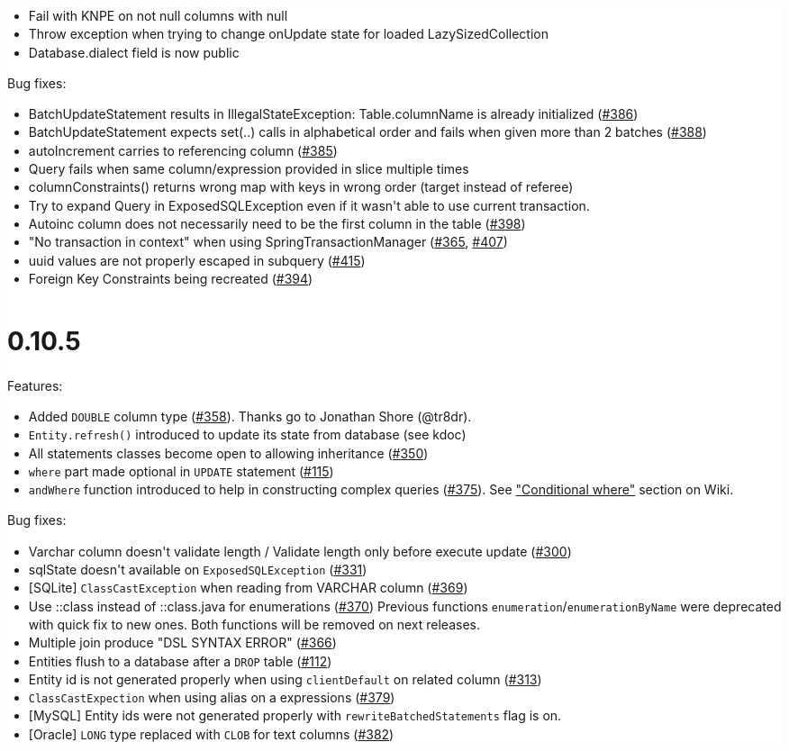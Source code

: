 * Fail with KNPE on not null columns with null
* Throw exception when trying to change onUpdate state for loaded LazySizedCollection
* Database.dialect field is now public

Bug fixes:
* BatchUpdateStatement results in IllegalStateException: Table.columnName is already initialized ([#386](https://github.com/JetBrains/Exposed/issues/386))
* BatchUpdateStatement expects set(..) calls in alphabetical order and fails when given more than 2 batches ([#388](https://github.com/JetBrains/Exposed/issues/388))
* autoIncrement carries to referencing column ([#385](https://github.com/JetBrains/Exposed/issues/385))
* Query fails when same column/expression provided in slice multiple times
* columnConstraints() returns wrong map with keys in wrong order (target instead of referee)
* Try to expand Query in ExposedSQLException even if it wasn't able to use current transaction.
* Autoinc column does not necessarily need to be the first column in the table ([#398](https://github.com/JetBrains/Exposed/issues/398))
* "No transaction in context" when using SpringTransactionManager ([#365](https://github.com/JetBrains/Exposed/issues/365), [#407](https://github.com/JetBrains/Exposed/issues/407))
* uuid values are not properly escaped in subquery ([#415](https://github.com/JetBrains/Exposed/issues/415))
* Foreign Key Constraints being recreated  ([#394](https://github.com/JetBrains/Exposed/issues/394))


# 0.10.5
Features:
* Added `DOUBLE` column type ([#358](https://github.com/JetBrains/Exposed/issues/358)). Thanks go to Jonathan Shore (@tr8dr).
* `Entity.refresh()` introduced to update its state from database (see kdoc)
* All statements classes become open to allowing inheritance ([#350](https://github.com/JetBrains/Exposed/issues/350))
* `where` part made optional in `UPDATE` statement ([#115](https://github.com/JetBrains/Exposed/issues/115))  
* `andWhere` function introduced to help in constructing complex queries ([#375](https://github.com/JetBrains/Exposed/issues/374)). 
See ["Conditional where"](https://github.com/JetBrains/Exposed/wiki/DSL#conditional-where) section on Wiki.    

Bug fixes:
* Varchar column doesn't validate length / Validate length only before execute update ([#300](https://github.com/JetBrains/Exposed/issues/300))
* sqlState doesn't available on `ExposedSQLException` ([#331](https://github.com/JetBrains/Exposed/issues/331))
* [SQLite] `ClassCastException` when reading from VARCHAR column ([#369](https://github.com/JetBrains/Exposed/issues/369))
* Use ::class instead of ::class.java for enumerations ([#370](https://github.com/JetBrains/Exposed/issues/370))
Previous functions `enumeration`/`enumerationByName` were deprecated with quick fix to new ones. Both functions will be removed on next releases.
* Multiple join produce "DSL SYNTAX ERROR" ([#366](https://github.com/JetBrains/Exposed/issues/366))  
* Entities flush to a database after a `DROP` table ([#112](https://github.com/JetBrains/Exposed/issues/112))   
* Entity id is not generated properly when using `clientDefault` on related column ([#313](https://github.com/JetBrains/Exposed/issues/313))
* `ClassCastExpection` when using alias on a expressions ([#379](https://github.com/JetBrains/Exposed/issues/379))
* [MySQL] Entity ids were not generated properly with `rewriteBatchedStatements` flag is on.
* [Oracle] `LONG` type replaced with `CLOB` for text columns ([#382](https://github.com/JetBrains/Exposed/issues/382))
   